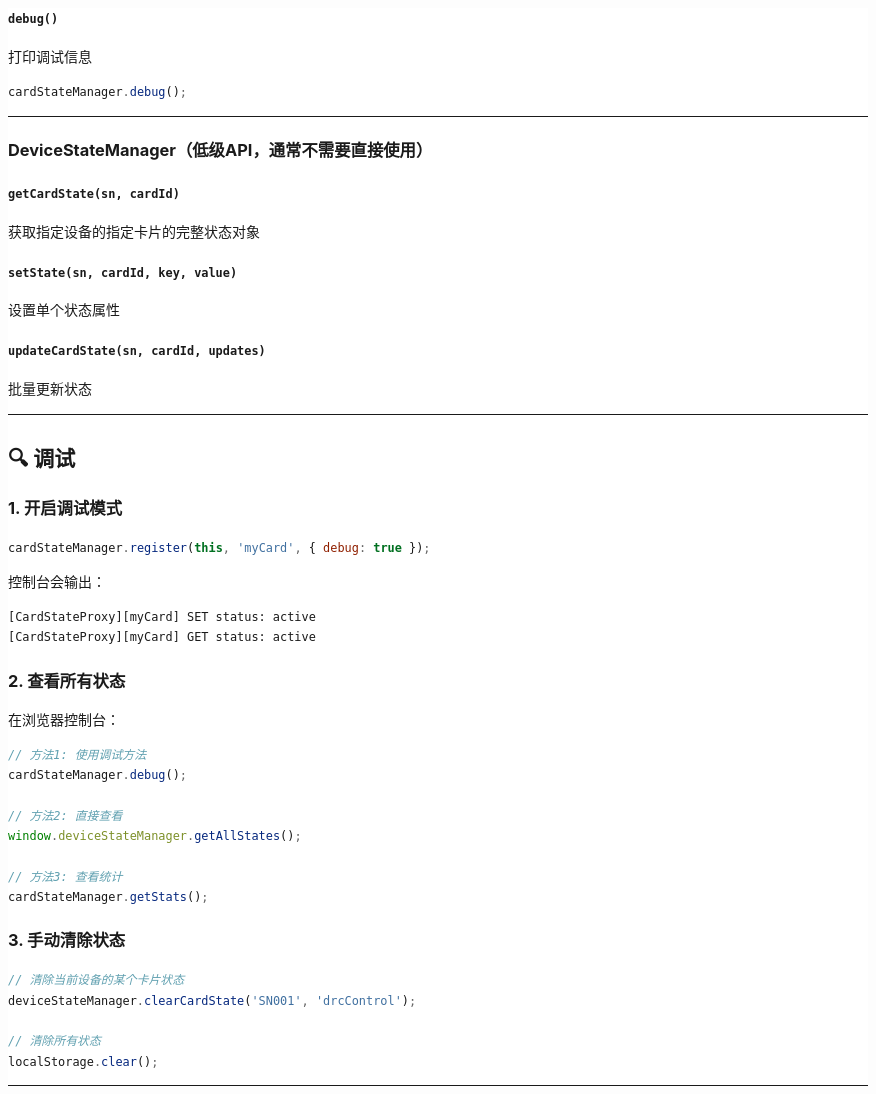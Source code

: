 #### `debug()`
打印调试信息
```javascript
cardStateManager.debug();
```

---

### DeviceStateManager（低级API，通常不需要直接使用）

#### `getCardState(sn, cardId)`
获取指定设备的指定卡片的完整状态对象

#### `setState(sn, cardId, key, value)`
设置单个状态属性

#### `updateCardState(sn, cardId, updates)`
批量更新状态

---

## 🔍 调试

### 1. 开启调试模式

```javascript
cardStateManager.register(this, 'myCard', { debug: true });
```

控制台会输出：
```
[CardStateProxy][myCard] SET status: active
[CardStateProxy][myCard] GET status: active
```

### 2. 查看所有状态

在浏览器控制台：
```javascript
// 方法1: 使用调试方法
cardStateManager.debug();

// 方法2: 直接查看
window.deviceStateManager.getAllStates();

// 方法3: 查看统计
cardStateManager.getStats();
```

### 3. 手动清除状态

```javascript
// 清除当前设备的某个卡片状态
deviceStateManager.clearCardState('SN001', 'drcControl');

// 清除所有状态
localStorage.clear();
```

---